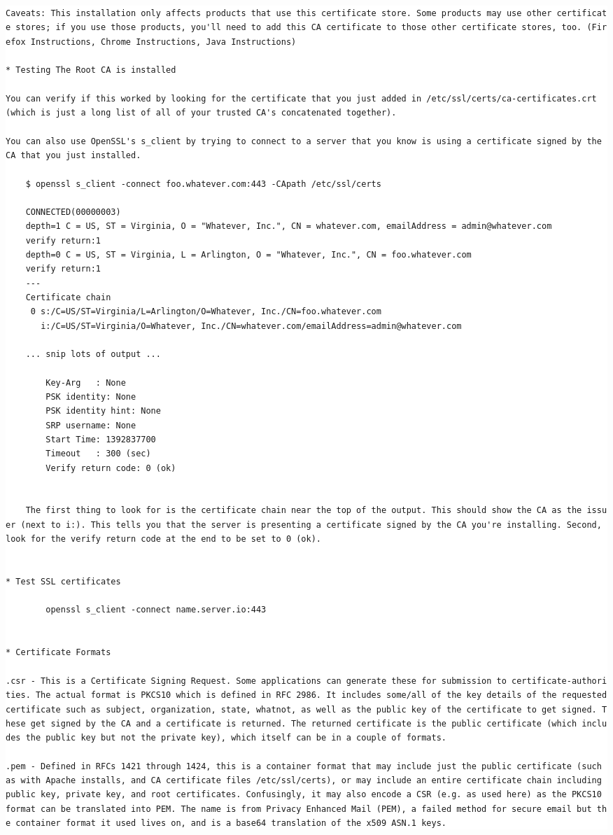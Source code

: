 ```
Caveats: This installation only affects products that use this certificate store. Some products may use other certificate stores; if you use those products, you'll need to add this CA certificate to those other certificate stores, too. (Firefox Instructions, Chrome Instructions, Java Instructions)

* Testing The Root CA is installed

You can verify if this worked by looking for the certificate that you just added in /etc/ssl/certs/ca-certificates.crt (which is just a long list of all of your trusted CA's concatenated together).

You can also use OpenSSL's s_client by trying to connect to a server that you know is using a certificate signed by the CA that you just installed.

    $ openssl s_client -connect foo.whatever.com:443 -CApath /etc/ssl/certs

    CONNECTED(00000003)
    depth=1 C = US, ST = Virginia, O = "Whatever, Inc.", CN = whatever.com, emailAddress = admin@whatever.com
    verify return:1
    depth=0 C = US, ST = Virginia, L = Arlington, O = "Whatever, Inc.", CN = foo.whatever.com
    verify return:1
    ---
    Certificate chain
     0 s:/C=US/ST=Virginia/L=Arlington/O=Whatever, Inc./CN=foo.whatever.com
       i:/C=US/ST=Virginia/O=Whatever, Inc./CN=whatever.com/emailAddress=admin@whatever.com

    ... snip lots of output ...

        Key-Arg   : None
        PSK identity: None
        PSK identity hint: None
        SRP username: None
        Start Time: 1392837700
        Timeout   : 300 (sec)
        Verify return code: 0 (ok)


    The first thing to look for is the certificate chain near the top of the output. This should show the CA as the issuer (next to i:). This tells you that the server is presenting a certificate signed by the CA you're installing. Second, look for the verify return code at the end to be set to 0 (ok).


* Test SSL certificates

        openssl s_client -connect name.server.io:443


* Certificate Formats

.csr - This is a Certificate Signing Request. Some applications can generate these for submission to certificate-authorities. The actual format is PKCS10 which is defined in RFC 2986. It includes some/all of the key details of the requested certificate such as subject, organization, state, whatnot, as well as the public key of the certificate to get signed. These get signed by the CA and a certificate is returned. The returned certificate is the public certificate (which includes the public key but not the private key), which itself can be in a couple of formats.

.pem - Defined in RFCs 1421 through 1424, this is a container format that may include just the public certificate (such as with Apache installs, and CA certificate files /etc/ssl/certs), or may include an entire certificate chain including public key, private key, and root certificates. Confusingly, it may also encode a CSR (e.g. as used here) as the PKCS10 format can be translated into PEM. The name is from Privacy Enhanced Mail (PEM), a failed method for secure email but the container format it used lives on, and is a base64 translation of the x509 ASN.1 keys.

```